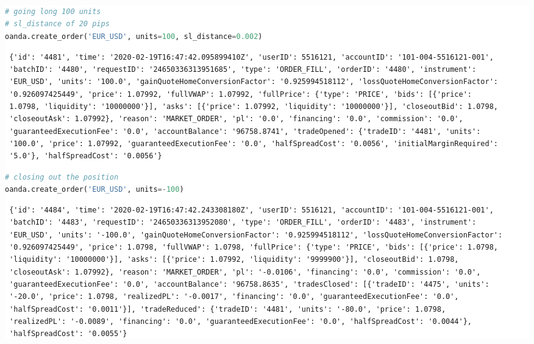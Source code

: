 


```python
# going long 100 units
# sl_distance of 20 pips
oanda.create_order('EUR_USD', units=100, sl_distance=0.002)
```

    
    
     {'id': '4481', 'time': '2020-02-19T16:47:42.095899410Z', 'userID': 5516121, 'accountID': '101-004-5516121-001',
     'batchID': '4480', 'requestID': '24650336313951685', 'type': 'ORDER_FILL', 'orderID': '4480', 'instrument': 
     'EUR_USD', 'units': '100.0', 'gainQuoteHomeConversionFactor': '0.925994518112', 'lossQuoteHomeConversionFactor':
     '0.926097425449', 'price': 1.07992, 'fullVWAP': 1.07992, 'fullPrice': {'type': 'PRICE', 'bids': [{'price': 
     1.0798, 'liquidity': '10000000'}], 'asks': [{'price': 1.07992, 'liquidity': '10000000'}], 'closeoutBid': 1.0798,
     'closeoutAsk': 1.07992}, 'reason': 'MARKET_ORDER', 'pl': '0.0', 'financing': '0.0', 'commission': '0.0', 
     'guaranteedExecutionFee': '0.0', 'accountBalance': '96758.8741', 'tradeOpened': {'tradeID': '4481', 'units':
     '100.0', 'price': 1.07992, 'guaranteedExecutionFee': '0.0', 'halfSpreadCost': '0.0056', 'initialMarginRequired':
     '5.0'}, 'halfSpreadCost': '0.0056'} 
    



```python
# closing out the position
oanda.create_order('EUR_USD', units=-100)
```

    
    
     {'id': '4484', 'time': '2020-02-19T16:47:42.243308180Z', 'userID': 5516121, 'accountID': '101-004-5516121-001',
     'batchID': '4483', 'requestID': '24650336313952080', 'type': 'ORDER_FILL', 'orderID': '4483', 'instrument':
     'EUR_USD', 'units': '-100.0', 'gainQuoteHomeConversionFactor': '0.925994518112', 'lossQuoteHomeConversionFactor':
     '0.926097425449', 'price': 1.0798, 'fullVWAP': 1.0798, 'fullPrice': {'type': 'PRICE', 'bids': [{'price': 1.0798,
     'liquidity': '10000000'}], 'asks': [{'price': 1.07992, 'liquidity': '9999900'}], 'closeoutBid': 1.0798,
     'closeoutAsk': 1.07992}, 'reason': 'MARKET_ORDER', 'pl': '-0.0106', 'financing': '0.0', 'commission': '0.0',
     'guaranteedExecutionFee': '0.0', 'accountBalance': '96758.8635', 'tradesClosed': [{'tradeID': '4475', 'units': 
     '-20.0', 'price': 1.0798, 'realizedPL': '-0.0017', 'financing': '0.0', 'guaranteedExecutionFee': '0.0', 
     'halfSpreadCost': '0.0011'}], 'tradeReduced': {'tradeID': '4481', 'units': '-80.0', 'price': 1.0798, 
     'realizedPL': '-0.0089', 'financing': '0.0', 'guaranteedExecutionFee': '0.0', 'halfSpreadCost': '0.0044'},
     'halfSpreadCost': '0.0055'} 
    